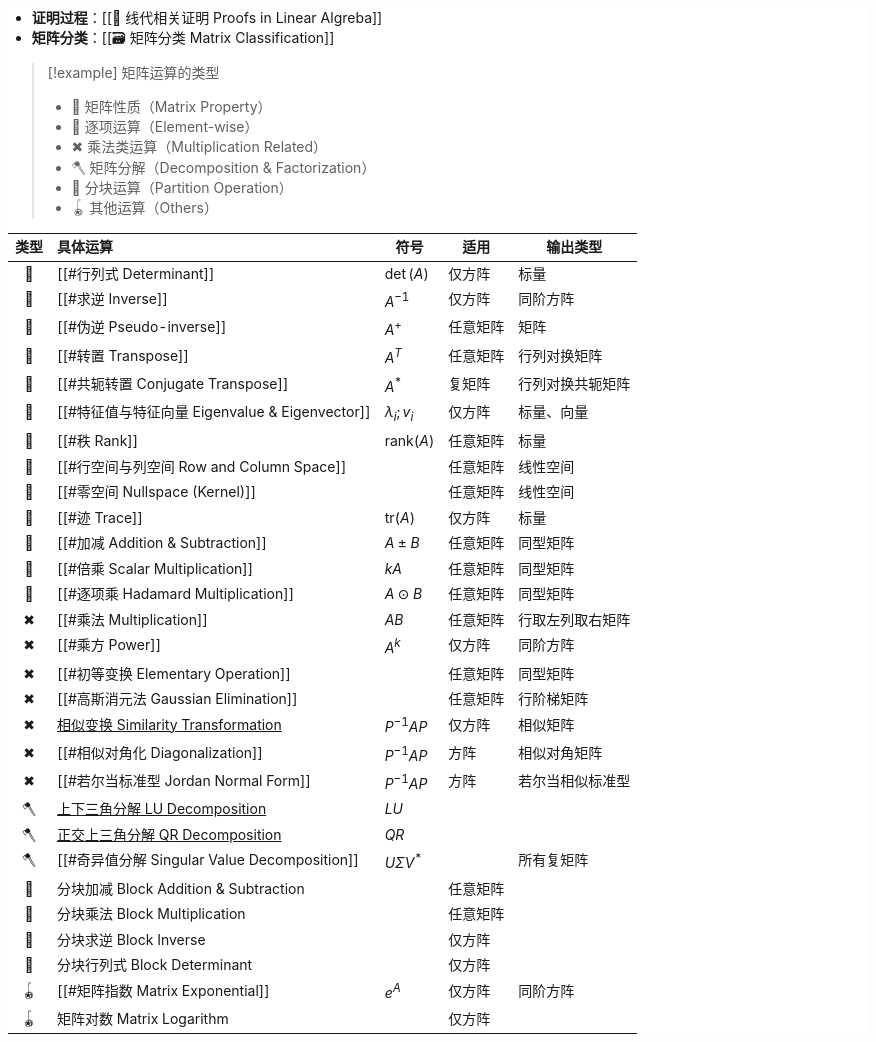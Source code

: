 + **证明过程**：[[🧐 线代相关证明 Proofs in Linear Algreba]]
+ **矩阵分类**：[[🗃 矩阵分类 Matrix Classification]]

> [!example] 矩阵运算的类型
> + 🎯 矩阵性质（Matrix Property）
> + 🎳 逐项运算（Element-wise）
> + ✖ 乘法类运算（Multiplication Related）
> + 🪓 矩阵分解（Decomposition & Factorization）
> + 🧩 分块运算（Partition Operation）
> + 🪀 其他运算（Others）

| 类型  | 具体运算                                                                  | 符号                 | 适用   | 输出类型     |
| :-: | :-------------------------------------------------------------------- | ------------------ | ---- | -------- |
| 🎯  | [[#行列式 Determinant]]                                                  | $\det(A)$          | 仅方阵  | 标量       |
| 🎯  | [[#求逆 Inverse]]                                                       | $A^{-1}$           | 仅方阵  | 同阶方阵     |
| 🎯  | [[#伪逆 Pseudo-inverse]]                                                | $A^+$              | 任意矩阵 | 矩阵       |
| 🎯  | [[#转置 Transpose]]                                                     | $A^T$              | 任意矩阵 | 行列对换矩阵   |
| 🎯  | [[#共轭转置 Conjugate Transpose]]                                         | $A^*$              | 复矩阵  | 行列对换共轭矩阵 |
| 🎯  | [[#特征值与特征向量 Eigenvalue & Eigenvector]]                                | $\lambda_i;v_i$    | 仅方阵  | 标量、向量    |
| 🎯  | [[#秩 Rank]]                                                           | $\mathrm{rank}(A)$ | 任意矩阵 | 标量       |
| 🎯  | [[#行空间与列空间 Row and Column Space]]                                     |                    | 任意矩阵 | 线性空间     |
| 🎯  | [[#零空间 Nullspace (Kernel)]]                                           |                    | 任意矩阵 | 线性空间     |
| 🎯  | [[#迹 Trace]]                                                          | $\mathrm{tr}(A)$   | 仅方阵  | 标量       |
| 🎳  | [[#加减 Addition & Subtraction]]                                        | $A\pm B$           | 任意矩阵 | 同型矩阵     |
| 🎳  | [[#倍乘 Scalar Multiplication]]                                         | $k A$              | 任意矩阵 | 同型矩阵     |
| 🎳  | [[#逐项乘 Hadamard Multiplication]]                                      | $A\odot B$         | 任意矩阵 | 同型矩阵     |
|  ✖  | [[#乘法 Multiplication]]                                                | $AB$               | 任意矩阵 | 行取左列取右矩阵 |
|  ✖  | [[#乘方 Power]]                                                         | $A^k$              | 仅方阵  | 同阶方阵     |
|  ✖  | [[#初等变换 Elementary Operation]]                                        |                    | 任意矩阵 | 同型矩阵     |
|  ✖  | [[#高斯消元法 Gaussian Elimination]]                                       |                    | 任意矩阵 | 行阶梯矩阵    |
|  ✖  | [相似变换 Similarity Transformation](#相似变换%20Similarity%20Transformation) | $P^{-1}AP$         | 仅方阵  | 相似矩阵     |
|  ✖  | [[#相似对角化 Diagonalization]]                                            | $P^{-1}AP$         | 方阵   | 相似对角矩阵   |
|  ✖  | [[#若尔当标准型 Jordan Normal Form]]                                        | $P^{-1}AP$         | 方阵   | 若尔当相似标准型 |
| 🪓  | [上下三角分解 LU Decomposition](#上下三角分解%20LU%20Decomposition)               | $LU$               |      |          |
| 🪓  | [正交上三角分解 QR Decomposition](#正交上三角分解%20QR%20Decomposition)             | $QR$               |      |          |
| 🪓  | [[#奇异值分解 Singular Value Decomposition]]                               | $U\Sigma V^*$      |      | 所有复矩阵    |
| 🧩  | 分块加减 Block Addition & Subtraction                                     |                    | 任意矩阵 |          |
| 🧩  | 分块乘法 Block Multiplication                                             |                    | 任意矩阵 |          |
| 🧩  | 分块求逆 Block Inverse                                                    |                    | 仅方阵  |          |
| 🧩  | 分块行列式 Block Determinant                                               |                    | 仅方阵  |          |
| 🪀  | [[#矩阵指数 Matrix Exponential]]                                          | $e^A$              | 仅方阵  | 同阶方阵     |
| 🪀  | 矩阵对数 Matrix Logarithm                                                 |                    | 仅方阵  |          |